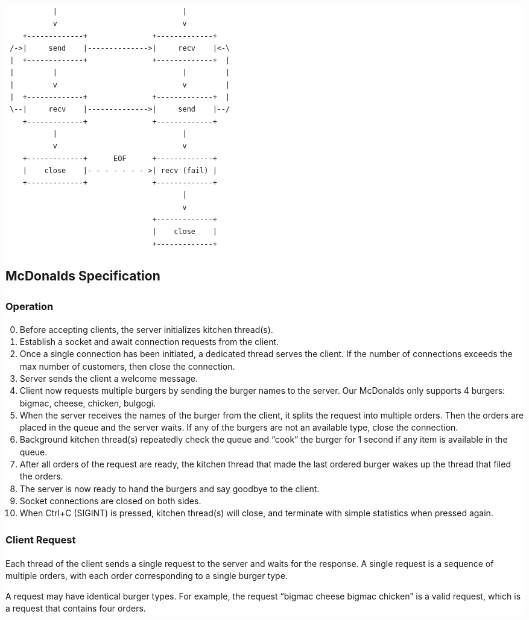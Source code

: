 ```
           |                             |
           v                             v
    +-------------+               +-------------+
 /->|     send    |-------------->|     recv    |<-\
 |  +-------------+               +-------------+  |
 |         |                             |         |
 |         v                             v         |
 |  +-------------+               +-------------+  |
 \--|     recv    |-------------->|     send    |--/
    +-------------+               +-------------+
           |                             |
           v                             v
    +-------------+      EOF      +-------------+
    |    close    |- - - - - - - >| recv (fail) |
    +-------------+               +-------------+
                                         |
                                         v
                                  +-------------+
                                  |    close    |
                                  +-------------+
```
## McDonalds Specification

### Operation

0. Before accepting clients, the server initializes kitchen thread(s).
1. Establish a socket and await connection requests from the client.
2. Once a single connection has been initiated, a dedicated thread serves the client. If the number of connections exceeds the max number of customers, then close the connection.
3. Server sends the client a welcome message.
4. Client now requests multiple burgers by sending the burger names to the server. Our McDonalds only supports 4 burgers: bigmac, cheese, chicken, bulgogi.
5. When the server receives the names of the burger from the client, it splits the request into multiple orders. Then the orders are placed in the queue and the server waits. If any of the burgers are not an available type, close the connection.
6. Background kitchen thread(s) repeatedly check the queue and “cook” the burger for 1 second if any item is available in the queue.
7. After all orders of the request are ready, the kitchen thread that made the last ordered burger wakes up the thread that filed the orders.
8. The server is now ready to hand the burgers and say goodbye to the client.
9. Socket connections are closed on both sides.
10. When Ctrl+C (SIGINT) is pressed, kitchen thread(s) will close, and terminate with simple statistics when pressed again.

### Client Request

Each thread of the client sends a single request to the server and waits for the response.  A single request is a sequence of multiple orders, with each order corresponding to a single burger type. 

A request may have identical burger types. For example, the request “bigmac cheese bigmac chicken” is a valid request, which is a request that contains four orders.
